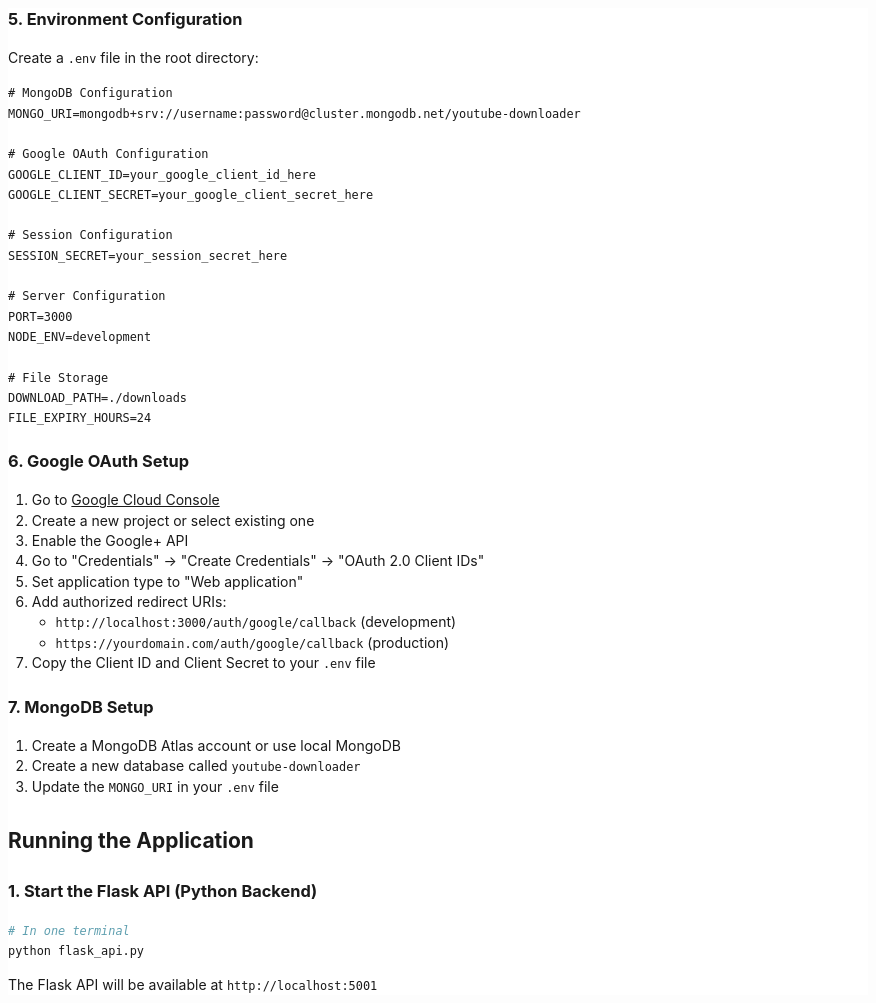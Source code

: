 ### 5. Environment Configuration

Create a `.env` file in the root directory:

```env
# MongoDB Configuration
MONGO_URI=mongodb+srv://username:password@cluster.mongodb.net/youtube-downloader

# Google OAuth Configuration
GOOGLE_CLIENT_ID=your_google_client_id_here
GOOGLE_CLIENT_SECRET=your_google_client_secret_here

# Session Configuration
SESSION_SECRET=your_session_secret_here

# Server Configuration
PORT=3000
NODE_ENV=development

# File Storage
DOWNLOAD_PATH=./downloads
FILE_EXPIRY_HOURS=24
```

### 6. Google OAuth Setup

1. Go to [Google Cloud Console](https://console.cloud.google.com/)
2. Create a new project or select existing one
3. Enable the Google+ API
4. Go to "Credentials" → "Create Credentials" → "OAuth 2.0 Client IDs"
5. Set application type to "Web application"
6. Add authorized redirect URIs:
   - `http://localhost:3000/auth/google/callback` (development)
   - `https://yourdomain.com/auth/google/callback` (production)
7. Copy the Client ID and Client Secret to your `.env` file

### 7. MongoDB Setup

1. Create a MongoDB Atlas account or use local MongoDB
2. Create a new database called `youtube-downloader`
3. Update the `MONGO_URI` in your `.env` file

## Running the Application

### 1. Start the Flask API (Python Backend)
```bash
# In one terminal
python flask_api.py
```

The Flask API will be available at `http://localhost:5001`
